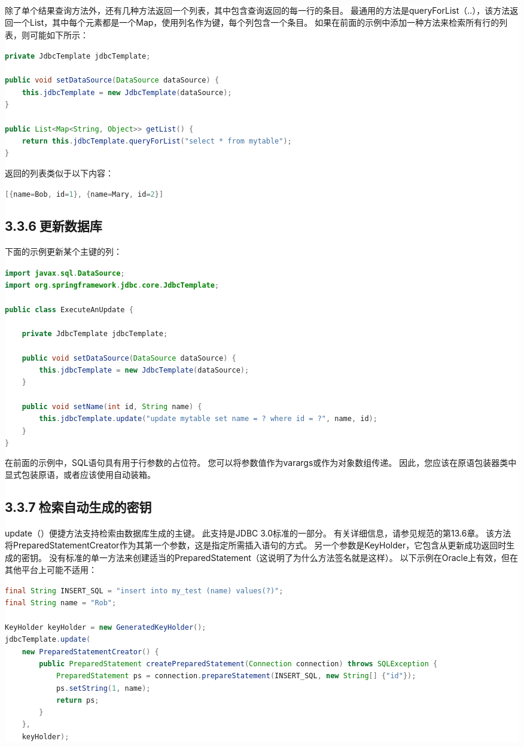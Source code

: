 除了单个结果查询方法外，还有几种方法返回一个列表，其中包含查询返回的每一行的条目。 最通用的方法是queryForList（..），该方法返回一个List，其中每个元素都是一个Map，使用列名作为键，每个列包含一个条目。 如果在前面的示例中添加一种方法来检索所有行的列表，则可能如下所示：

~~~java
private JdbcTemplate jdbcTemplate;

public void setDataSource(DataSource dataSource) {
    this.jdbcTemplate = new JdbcTemplate(dataSource);
}

public List<Map<String, Object>> getList() {
    return this.jdbcTemplate.queryForList("select * from mytable");
}
~~~

返回的列表类似于以下内容：

~~~java
[{name=Bob, id=1}, {name=Mary, id=2}]
~~~

## 3.3.6 更新数据库

下面的示例更新某个主键的列：

~~~java
import javax.sql.DataSource;
import org.springframework.jdbc.core.JdbcTemplate;

public class ExecuteAnUpdate {

    private JdbcTemplate jdbcTemplate;

    public void setDataSource(DataSource dataSource) {
        this.jdbcTemplate = new JdbcTemplate(dataSource);
    }

    public void setName(int id, String name) {
        this.jdbcTemplate.update("update mytable set name = ? where id = ?", name, id);
    }
}
~~~

在前面的示例中，SQL语句具有用于行参数的占位符。 您可以将参数值作为varargs或作为对象数组传递。 因此，您应该在原语包装器类中显式包装原语，或者应该使用自动装箱。

## 3.3.7 检索自动生成的密钥

update（）便捷方法支持检索由数据库生成的主键。 此支持是JDBC 3.0标准的一部分。 有关详细信息，请参见规范的第13.6章。 该方法将PreparedStatementCreator作为其第一个参数，这是指定所需插入语句的方式。 另一个参数是KeyHolder，它包含从更新成功返回时生成的密钥。 没有标准的单一方法来创建适当的PreparedStatement（这说明了为什么方法签名就是这样）。 以下示例在Oracle上有效，但在其他平台上可能不适用：

~~~java
final String INSERT_SQL = "insert into my_test (name) values(?)";
final String name = "Rob";

KeyHolder keyHolder = new GeneratedKeyHolder();
jdbcTemplate.update(
    new PreparedStatementCreator() {
        public PreparedStatement createPreparedStatement(Connection connection) throws SQLException {
            PreparedStatement ps = connection.prepareStatement(INSERT_SQL, new String[] {"id"});
            ps.setString(1, name);
            return ps;
        }
    },
    keyHolder);

~~~